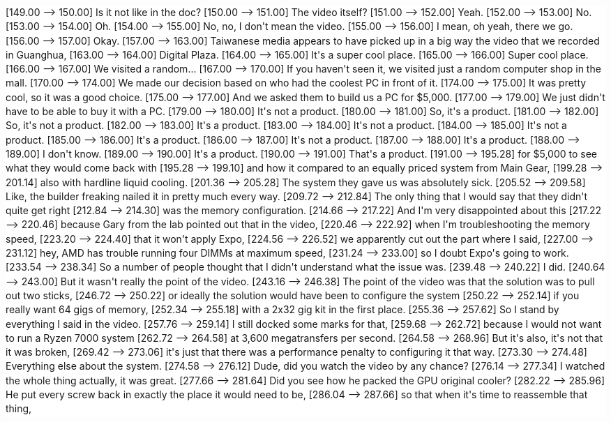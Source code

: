[149.00 --> 150.00]  Is it not like in the doc?
[150.00 --> 151.00]  The video itself?
[151.00 --> 152.00]  Yeah.
[152.00 --> 153.00]  No.
[153.00 --> 154.00]  Oh.
[154.00 --> 155.00]  No, no, I don't mean the video.
[155.00 --> 156.00]  I mean, oh yeah, there we go.
[156.00 --> 157.00]  Okay.
[157.00 --> 163.00]  Taiwanese media appears to have picked up in a big way the video that we recorded in Guanghua,
[163.00 --> 164.00]  Digital Plaza.
[164.00 --> 165.00]  It's a super cool place.
[165.00 --> 166.00]  Super cool place.
[166.00 --> 167.00]  We visited a random...
[167.00 --> 170.00]  If you haven't seen it, we visited just a random computer shop in the mall.
[170.00 --> 174.00]  We made our decision based on who had the coolest PC in front of it.
[174.00 --> 175.00]  It was pretty cool, so it was a good choice.
[175.00 --> 177.00]  And we asked them to build us a PC for $5,000.
[177.00 --> 179.00]  We just didn't have to be able to buy it with a PC.
[179.00 --> 180.00]  It's not a product.
[180.00 --> 181.00]  So, it's a product.
[181.00 --> 182.00]  So, it's not a product.
[182.00 --> 183.00]  It's a product.
[183.00 --> 184.00]  It's not a product.
[184.00 --> 185.00]  It's not a product.
[185.00 --> 186.00]  It's a product.
[186.00 --> 187.00]  It's not a product.
[187.00 --> 188.00]  It's a product.
[188.00 --> 189.00]  I don't know.
[189.00 --> 190.00]  It's a product.
[190.00 --> 191.00]  That's a product.
[191.00 --> 195.28]  for $5,000 to see what they would come back with
[195.28 --> 199.10]  and how it compared to an equally priced system from Main Gear,
[199.28 --> 201.14]  also with hardline liquid cooling.
[201.36 --> 205.28]  The system they gave us was absolutely sick.
[205.52 --> 209.58]  Like, the builder freaking nailed it in pretty much every way.
[209.72 --> 212.84]  The only thing that I would say that they didn't quite get right
[212.84 --> 214.30]  was the memory configuration.
[214.66 --> 217.22]  And I'm very disappointed about this
[217.22 --> 220.46]  because Gary from the lab pointed out that in the video,
[220.46 --> 222.92]  when I'm troubleshooting the memory speed,
[223.20 --> 224.40]  that it won't apply Expo,
[224.56 --> 226.52]  we apparently cut out the part where I said,
[227.00 --> 231.12]  hey, AMD has trouble running four DIMMs at maximum speed,
[231.24 --> 233.00]  so I doubt Expo's going to work.
[233.54 --> 238.34]  So a number of people thought that I didn't understand what the issue was.
[239.48 --> 240.22]  I did.
[240.64 --> 243.00]  But it wasn't really the point of the video.
[243.16 --> 246.38]  The point of the video was that the solution was to pull out two sticks,
[246.72 --> 250.22]  or ideally the solution would have been to configure the system
[250.22 --> 252.14]  if you really want 64 gigs of memory,
[252.34 --> 255.18]  with a 2x32 gig kit in the first place.
[255.36 --> 257.62]  So I stand by everything I said in the video.
[257.76 --> 259.14]  I still docked some marks for that,
[259.68 --> 262.72]  because I would not want to run a Ryzen 7000 system
[262.72 --> 264.58]  at 3,600 megatransfers per second.
[264.58 --> 268.96]  But it's also, it's not that it was broken,
[269.42 --> 273.06]  it's just that there was a performance penalty to configuring it that way.
[273.30 --> 274.48]  Everything else about the system.
[274.58 --> 276.12]  Dude, did you watch the video by any chance?
[276.14 --> 277.34]  I watched the whole thing actually, it was great.
[277.66 --> 281.64]  Did you see how he packed the GPU original cooler?
[282.22 --> 285.96]  He put every screw back in exactly the place it would need to be,
[286.04 --> 287.66]  so that when it's time to reassemble that thing,
